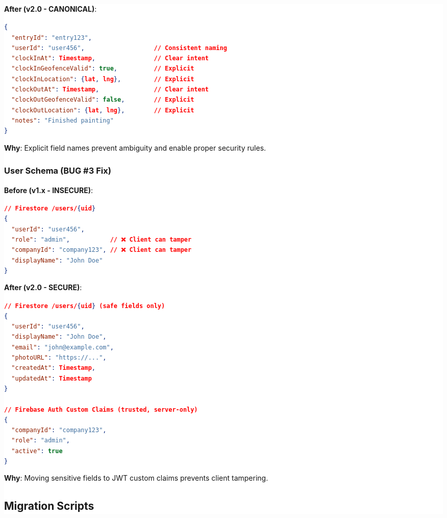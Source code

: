 **After (v2.0 - CANONICAL)**:
```json
{
  "entryId": "entry123",
  "userId": "user456",                   // Consistent naming
  "clockInAt": Timestamp,                // Clear intent
  "clockInGeofenceValid": true,          // Explicit
  "clockInLocation": {lat, lng},         // Explicit
  "clockOutAt": Timestamp,               // Clear intent
  "clockOutGeofenceValid": false,        // Explicit
  "clockOutLocation": {lat, lng},        // Explicit
  "notes": "Finished painting"
}
```

**Why**: Explicit field names prevent ambiguity and enable proper security rules.

### User Schema (BUG #3 Fix)

**Before (v1.x - INSECURE)**:
```json
// Firestore /users/{uid}
{
  "userId": "user456",
  "role": "admin",           // ❌ Client can tamper
  "companyId": "company123", // ❌ Client can tamper
  "displayName": "John Doe"
}
```

**After (v2.0 - SECURE)**:
```json
// Firestore /users/{uid} (safe fields only)
{
  "userId": "user456",
  "displayName": "John Doe",
  "email": "john@example.com",
  "photoURL": "https://...",
  "createdAt": Timestamp,
  "updatedAt": Timestamp
}

// Firebase Auth Custom Claims (trusted, server-only)
{
  "companyId": "company123",
  "role": "admin",
  "active": true
}
```

**Why**: Moving sensitive fields to JWT custom claims prevents client tampering.

## Migration Scripts
